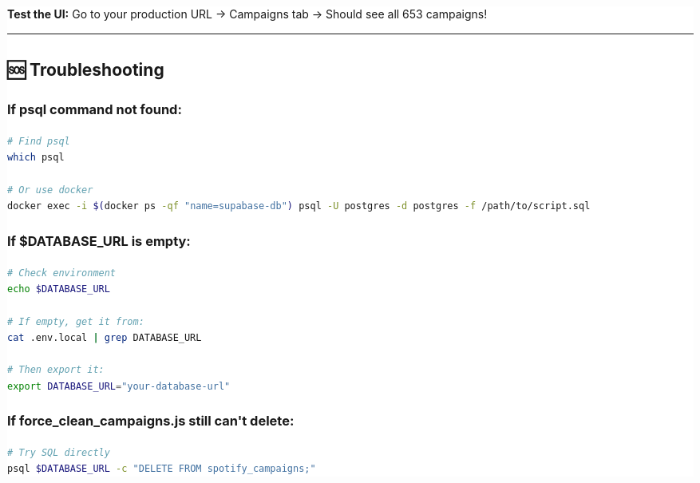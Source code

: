 **Test the UI:**
Go to your production URL → Campaigns tab → Should see all 653 campaigns!

---

## 🆘 Troubleshooting

### If psql command not found:
```bash
# Find psql
which psql

# Or use docker
docker exec -i $(docker ps -qf "name=supabase-db") psql -U postgres -d postgres -f /path/to/script.sql
```

### If $DATABASE_URL is empty:
```bash
# Check environment
echo $DATABASE_URL

# If empty, get it from:
cat .env.local | grep DATABASE_URL

# Then export it:
export DATABASE_URL="your-database-url"
```

### If force_clean_campaigns.js still can't delete:
```bash
# Try SQL directly
psql $DATABASE_URL -c "DELETE FROM spotify_campaigns;"
```

